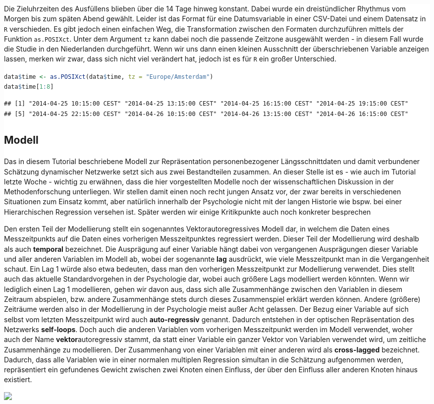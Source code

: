 Die Zieluhrzeiten des Ausfüllens blieben über die 14 Tage hinweg konstant. Dabei wurde ein dreistündlicher Rhythmus vom Morgen bis zum späten Abend gewählt. Leider ist das Format für eine Datumsvariable in einer CSV-Datei und einem Datensatz in `R` verschieden. Es gibt jedoch einen einfachen Weg, die Transformation zwischen den Formaten durchzuführen mittels der Funktion `as.POSIXct`. Unter dem Argument `tz` kann dabei noch die passende Zeitzone ausgewählt werden - in diesem Fall wurde die Studie in den Niederlanden durchgeführt. Wenn wir uns dann einen kleinen Ausschnitt der überschriebenen Variable anzeigen lassen, merken wir zwar, dass sich nicht viel verändert hat, jedoch ist es für `R` ein großer Unterschied.


```r
data$time <- as.POSIXct(data$time, tz = "Europe/Amsterdam")
data$time[1:8]
```

```
## [1] "2014-04-25 10:15:00 CEST" "2014-04-25 13:15:00 CEST" "2014-04-25 16:15:00 CEST" "2014-04-25 19:15:00 CEST"
## [5] "2014-04-25 22:15:00 CEST" "2014-04-26 10:15:00 CEST" "2014-04-26 13:15:00 CEST" "2014-04-26 16:15:00 CEST"
```

## Modell

Das in diesem Tutorial beschriebene Modell zur Repräsentation personenbezogener Längsschnittdaten und damit verbundener Schätzung dynamischer Netzwerke setzt sich aus zwei Bestandteilen zusammen. An dieser Stelle ist es - wie auch im Tutorial letzte Woche - wichtig zu erwähnen, dass die hier vorgestellten Modelle noch der wissenschaftlichen Diskussion in der Methodenforschung unterliegen. Wir stellen damit einen noch recht jungen Ansatz vor, der zwar bereits in verschiedenen Situationen zum Einsatz kommt, aber natürlich innerhalb der Psychologie nicht mit der langen Historie wie bspw. bei einer Hierarchischen Regression versehen ist. Später werden wir einige Kritikpunkte auch noch konkreter besprechen 

Den ersten Teil der Modellierung stellt ein sogenanntes Vektorautoregressives Modell dar, in welchem die Daten eines Messzeitpunkts auf die Daten eines vorherigen Messzeitpunktes regressiert werden. Dieser Teil der Modellierung wird deshalb als auch **temporal** bezeichnet. Die Ausprägung auf einer Variable hängt dabei von vergangenen Ausprägungen dieser Variable und aller anderen Variablen im Modell ab, wobei der sogenannte **lag** ausdrückt, wie viele Messzeitpunkt man in die Vergangenheit schaut. Ein Lag 1 würde also etwa bedeuten, dass man den vorherigen Messzeitpunkt zur Modellierung verwendet. Dies stellt auch das aktuelle Standardvorgehen in der Psychologie dar, wobei auch größere Lags modelliert werden könnten. Wenn wir lediglich einen Lag 1 modellieren, gehen wir davon aus, dass sich alle Zusammenhänge zwischen den Variablen in diesem Zeitraum abspielen, bzw. andere Zusammenhänge stets durch dieses Zusammenspiel erklärt werden können. Andere (größere) Zeiträume werden also in der Modellierung in der Psychologie meist außer Acht gelassen. Der Bezug einer Variable auf sich selbst vom letzten Messzeitpunkt wird auch **auto-regressiv** genannt. Dadurch entstehen in der optischen Repräsentation des Netzwerks **self-loops**. Doch auch die anderen Variablen vom vorherigen Messzeitpunkt werden im Modell verwendet, woher auch der Name **vektor**autoregressiv stammt, da statt einer Variable ein ganzer Vektor von Variablen verwendet wird, um zeitliche Zusammenhänge zu modellieren. Der Zusammenhang von einer Variablen mit einer anderen wird als **cross-lagged** bezeichnet. Dadurch, dass alle Variablen wie in einer normalen multiplen Regression simultan in die Schätzung aufgenommen werden, repräsentiert ein gefundenes Gewicht zwischen zwei Knoten einen Einfluss, der über den Einfluss aller anderen Knoten hinaus existiert.

<img src="/lehre/klipps/dynamic-networks_files/figure-html/unnamed-chunk-5-1.png" style="display: block; margin: auto;" />
